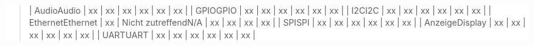 > | <span data-ttu-id="05b60-142">Audio</span><span class="sxs-lookup"><span data-stu-id="05b60-142">Audio</span></span> | <span data-ttu-id="05b60-143">x</span><span class="sxs-lookup"><span data-stu-id="05b60-143">x</span></span> | <span data-ttu-id="05b60-144">x</span><span class="sxs-lookup"><span data-stu-id="05b60-144">x</span></span> | <span data-ttu-id="05b60-145">x</span><span class="sxs-lookup"><span data-stu-id="05b60-145">x</span></span> | <span data-ttu-id="05b60-146">x</span><span class="sxs-lookup"><span data-stu-id="05b60-146">x</span></span> | <span data-ttu-id="05b60-147">x</span><span class="sxs-lookup"><span data-stu-id="05b60-147">x</span></span> | <span data-ttu-id="05b60-148">x</span><span class="sxs-lookup"><span data-stu-id="05b60-148">x</span></span> |
> | <span data-ttu-id="05b60-149">GPIO</span><span class="sxs-lookup"><span data-stu-id="05b60-149">GPIO</span></span> | <span data-ttu-id="05b60-150">x</span><span class="sxs-lookup"><span data-stu-id="05b60-150">x</span></span> | <span data-ttu-id="05b60-151">x</span><span class="sxs-lookup"><span data-stu-id="05b60-151">x</span></span> | <span data-ttu-id="05b60-152">x</span><span class="sxs-lookup"><span data-stu-id="05b60-152">x</span></span> | <span data-ttu-id="05b60-153">x</span><span class="sxs-lookup"><span data-stu-id="05b60-153">x</span></span> | <span data-ttu-id="05b60-154">x</span><span class="sxs-lookup"><span data-stu-id="05b60-154">x</span></span> | <span data-ttu-id="05b60-155">x</span><span class="sxs-lookup"><span data-stu-id="05b60-155">x</span></span> |
> | <span data-ttu-id="05b60-156">I2C</span><span class="sxs-lookup"><span data-stu-id="05b60-156">I2C</span></span> | <span data-ttu-id="05b60-157">x</span><span class="sxs-lookup"><span data-stu-id="05b60-157">x</span></span> | <span data-ttu-id="05b60-158">x</span><span class="sxs-lookup"><span data-stu-id="05b60-158">x</span></span> | <span data-ttu-id="05b60-159">x</span><span class="sxs-lookup"><span data-stu-id="05b60-159">x</span></span> | <span data-ttu-id="05b60-160">x</span><span class="sxs-lookup"><span data-stu-id="05b60-160">x</span></span> | <span data-ttu-id="05b60-161">x</span><span class="sxs-lookup"><span data-stu-id="05b60-161">x</span></span> | <span data-ttu-id="05b60-162">x</span><span class="sxs-lookup"><span data-stu-id="05b60-162">x</span></span> |
> | <span data-ttu-id="05b60-163">Ethernet</span><span class="sxs-lookup"><span data-stu-id="05b60-163">Ethernet</span></span> | <span data-ttu-id="05b60-164">x</span><span class="sxs-lookup"><span data-stu-id="05b60-164">x</span></span> | <span data-ttu-id="05b60-165">Nicht zutreffend</span><span class="sxs-lookup"><span data-stu-id="05b60-165">N/A</span></span> | <span data-ttu-id="05b60-166">x</span><span class="sxs-lookup"><span data-stu-id="05b60-166">x</span></span> | <span data-ttu-id="05b60-167">x</span><span class="sxs-lookup"><span data-stu-id="05b60-167">x</span></span> | <span data-ttu-id="05b60-168">x</span><span class="sxs-lookup"><span data-stu-id="05b60-168">x</span></span> | <span data-ttu-id="05b60-169">x</span><span class="sxs-lookup"><span data-stu-id="05b60-169">x</span></span> |
> | <span data-ttu-id="05b60-170">SPI</span><span class="sxs-lookup"><span data-stu-id="05b60-170">SPI</span></span> | <span data-ttu-id="05b60-171">x</span><span class="sxs-lookup"><span data-stu-id="05b60-171">x</span></span> | <span data-ttu-id="05b60-172">x</span><span class="sxs-lookup"><span data-stu-id="05b60-172">x</span></span> | <span data-ttu-id="05b60-173">x</span><span class="sxs-lookup"><span data-stu-id="05b60-173">x</span></span> | <span data-ttu-id="05b60-174">x</span><span class="sxs-lookup"><span data-stu-id="05b60-174">x</span></span> | <span data-ttu-id="05b60-175">x</span><span class="sxs-lookup"><span data-stu-id="05b60-175">x</span></span> | <span data-ttu-id="05b60-176">x</span><span class="sxs-lookup"><span data-stu-id="05b60-176">x</span></span> |
> | <span data-ttu-id="05b60-177">Anzeige</span><span class="sxs-lookup"><span data-stu-id="05b60-177">Display</span></span> | <span data-ttu-id="05b60-178">x</span><span class="sxs-lookup"><span data-stu-id="05b60-178">x</span></span> | <span data-ttu-id="05b60-179">x</span><span class="sxs-lookup"><span data-stu-id="05b60-179">x</span></span> | <span data-ttu-id="05b60-180">x</span><span class="sxs-lookup"><span data-stu-id="05b60-180">x</span></span> | <span data-ttu-id="05b60-181">x</span><span class="sxs-lookup"><span data-stu-id="05b60-181">x</span></span> | <span data-ttu-id="05b60-182">x</span><span class="sxs-lookup"><span data-stu-id="05b60-182">x</span></span> | <span data-ttu-id="05b60-183">x</span><span class="sxs-lookup"><span data-stu-id="05b60-183">x</span></span> |
> | <span data-ttu-id="05b60-184">UART</span><span class="sxs-lookup"><span data-stu-id="05b60-184">UART</span></span> | <span data-ttu-id="05b60-185">x</span><span class="sxs-lookup"><span data-stu-id="05b60-185">x</span></span> | <span data-ttu-id="05b60-186">x</span><span class="sxs-lookup"><span data-stu-id="05b60-186">x</span></span> | <span data-ttu-id="05b60-187">x</span><span class="sxs-lookup"><span data-stu-id="05b60-187">x</span></span> | <span data-ttu-id="05b60-188">x</span><span class="sxs-lookup"><span data-stu-id="05b60-188">x</span></span> | <span data-ttu-id="05b60-189">x</span><span class="sxs-lookup"><span data-stu-id="05b60-189">x</span></span> | <span data-ttu-id="05b60-190">x</span><span class="sxs-lookup"><span data-stu-id="05b60-190">x</span></span> |